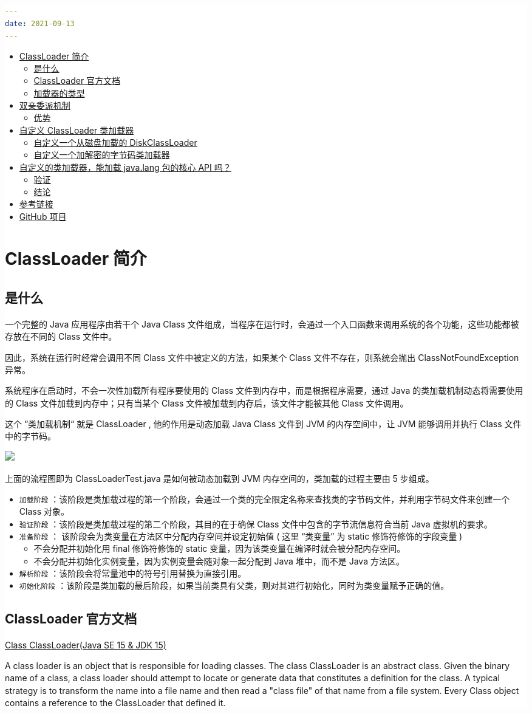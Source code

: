 ```yaml
---
date: 2021-09-13
---
```


- [ClassLoader 简介](#classloader-简介)
  - [是什么](#是什么)
  - [ClassLoader 官方文档](#classloader-官方文档)
  - [加载器的类型](#加载器的类型)
- [双亲委派机制](#双亲委派机制)
  - [优势](#优势)
- [自定义 ClassLoader 类加载器](#自定义-classloader-类加载器)
  - [自定义一个从磁盘加载的 DiskClassLoader](#自定义一个从磁盘加载的-diskclassloader)
  - [自定义一个加解密的字节码类加载器](#自定义一个加解密的字节码类加载器)
- [自定义的类加载器，能加载 java.lang 包的核心 API 吗？](#自定义的类加载器能加载-javalang-包的核心-api-吗)
  - [验证](#验证)
  - [结论](#结论)
- [参考链接](#参考链接)
- [GitHub 项目](#github-项目)

# ClassLoader 简介

## 是什么

一个完整的 Java 应用程序由若干个 Java Class 文件组成，当程序在运行时，会通过一个入口函数来调用系统的各个功能，这些功能都被存放在不同的 Class 文件中。

因此，系统在运行时经常会调用不同 Class 文件中被定义的方法，如果某个 Class 文件不存在，则系统会抛出 ClassNotFoundException 异常。

系统程序在启动时，不会一次性加载所有程序要使用的 Class 文件到内存中，而是根据程序需要，通过 Java 的类加载机制动态将需要使用的 Class 文件加载到内存中；只有当某个 Class 文件被加载到内存后，该文件才能被其他 Class 文件调用。

这个 “类加载机制“ 就是 ClassLoader , 他的作用是动态加载 Java Class 文件到 JVM 的内存空间中，让 JVM 能够调用并执行 Class 文件中的字节码。

![](http://yano.oss-cn-beijing.aliyuncs.com/blog/20210913104947.png?x-oss-process=style/yano)

上面的流程图即为 ClassLoaderTest.java 是如何被动态加载到 JVM 内存空间的，类加载的过程主要由 5 步组成。

- `加载阶段` ：该阶段是类加载过程的第一个阶段，会通过一个类的完全限定名称来查找类的字节码文件，并利用字节码文件来创建一个 Class 对象。
- `验证阶段` ：该阶段是类加载过程的第二个阶段，其目的在于确保 Class 文件中包含的字节流信息符合当前 Java 虚拟机的要求。
- `准备阶段` ： 该阶段会为类变量在方法区中分配内存空间并设定初始值 ( 这里 “类变量” 为 static 修饰符修饰的字段变量 )
  - 不会分配并初始化用 final 修饰符修饰的 static 变量，因为该类变量在编译时就会被分配内存空间。
  - 不会分配并初始化实例变量，因为实例变量会随对象一起分配到 Java 堆中，而不是 Java 方法区。
- `解析阶段` ：该阶段会将常量池中的符号引用替换为直接引用。
- `初始化阶段` ：该阶段是类加载的最后阶段，如果当前类具有父类，则对其进行初始化，同时为类变量赋予正确的值。

## ClassLoader 官方文档

[Class ClassLoader(Java SE 15 & JDK 15)](https://docs.oracle.com/en/java/javase/15/docs/api/java.base/java/lang/ClassLoader.html)

A class loader is an object that is responsible for loading classes. The class ClassLoader is an abstract class. Given the binary name of a class, a class loader should attempt to locate or generate data that constitutes a definition for the class. A typical strategy is to transform the name into a file name and then read a "class file" of that name from a file system.
Every Class object contains a reference to the ClassLoader that defined it.

